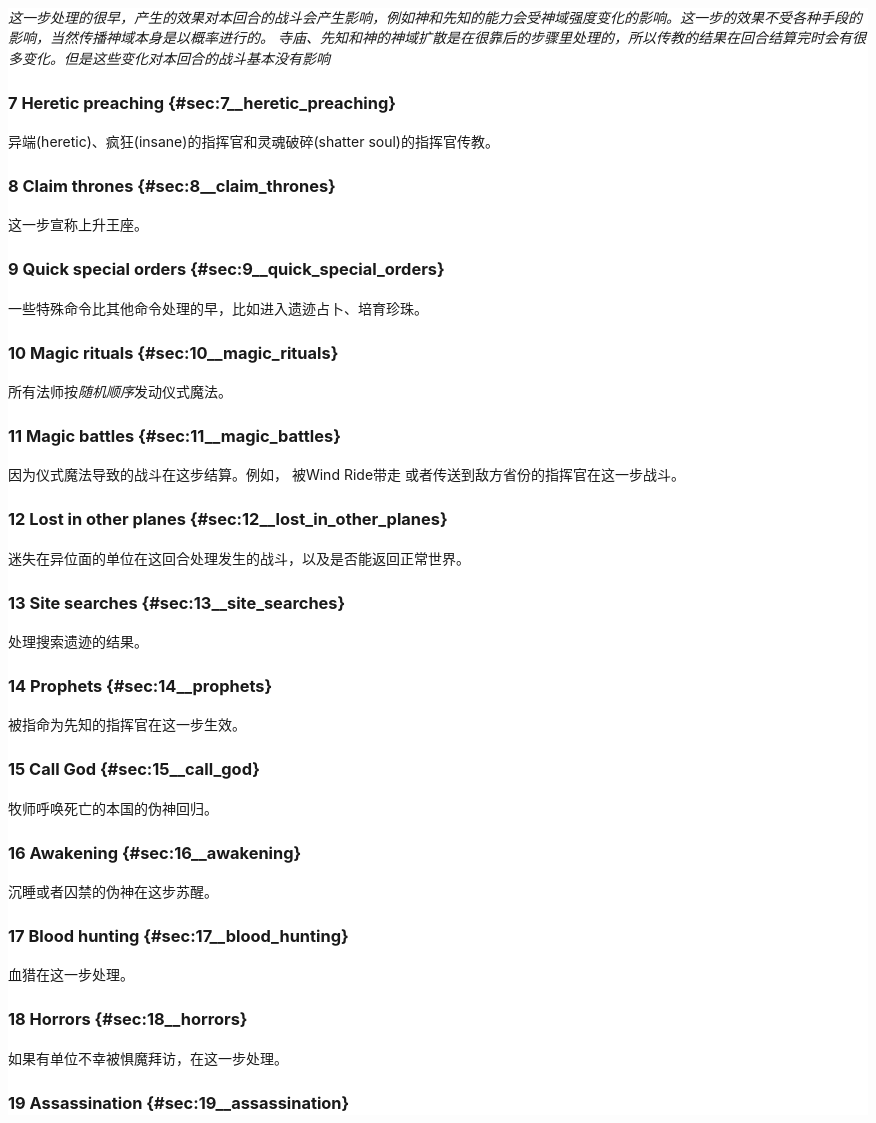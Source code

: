*这一步处理的很早，产生的效果对本回合的战斗会产生影响，例如神和先知的能力会受神域强度变化的影响。这一步的效果不受各种手段的影响，当然传播神域本身是以概率进行的。
寺庙、先知和神的神域扩散是在很靠后的步骤里处理的，所以传教的结果在回合结算完时会有很多变化。但是这些变化对本回合的战斗基本没有影响*

### 7 Heretic preaching {#sec:7__heretic_preaching}

异端(heretic)、疯狂(insane)的指挥官和灵魂破碎(shatter
soul)的指挥官传教。

### 8 Claim thrones {#sec:8__claim_thrones}

这一步宣称上升王座。

### 9 Quick special orders {#sec:9__quick_special_orders}

一些特殊命令比其他命令处理的早，比如进入遗迹占卜、培育珍珠。

### 10 Magic rituals {#sec:10__magic_rituals}

所有法师按*随机顺序*发动仪式魔法。

### 11 Magic battles {#sec:11__magic_battles}

因为仪式魔法导致的战斗在这步结算。例如， 被Wind Ride带走
或者传送到敌方省份的指挥官在这一步战斗。

### 12 Lost in other planes {#sec:12__lost_in_other_planes}

迷失在异位面的单位在这回合处理发生的战斗，以及是否能返回正常世界。

### 13 Site searches {#sec:13__site_searches}

处理搜索遗迹的结果。

### 14 Prophets {#sec:14__prophets}

被指命为先知的指挥官在这一步生效。

### 15 Call God {#sec:15__call_god}

牧师呼唤死亡的本国的伪神回归。

### 16 Awakening {#sec:16__awakening}

沉睡或者囚禁的伪神在这步苏醒。

### 17 Blood hunting {#sec:17__blood_hunting}

血猎在这一步处理。

### 18 Horrors {#sec:18__horrors}

如果有单位不幸被惧魔拜访，在这一步处理。

### 19 Assassination {#sec:19__assassination}
